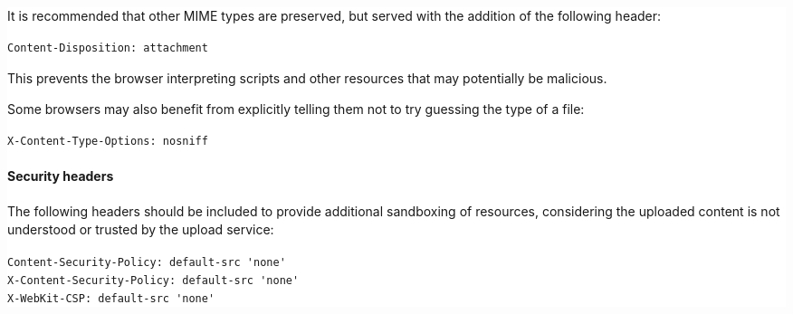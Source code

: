 It is recommended that other MIME types are preserved, but served with the addition of the following header:

```
Content-Disposition: attachment
```

This prevents the browser interpreting scripts and other resources that may potentially be malicious.

Some browsers may also benefit from explicitly telling them not to try guessing the type of a file:

```
X-Content-Type-Options: nosniff
```

#### Security headers

The following headers should be included to provide additional sandboxing of resources, considering the uploaded
content is not understood or trusted by the upload service:

```
Content-Security-Policy: default-src 'none'
X-Content-Security-Policy: default-src 'none'
X-WebKit-CSP: default-src 'none'
```
